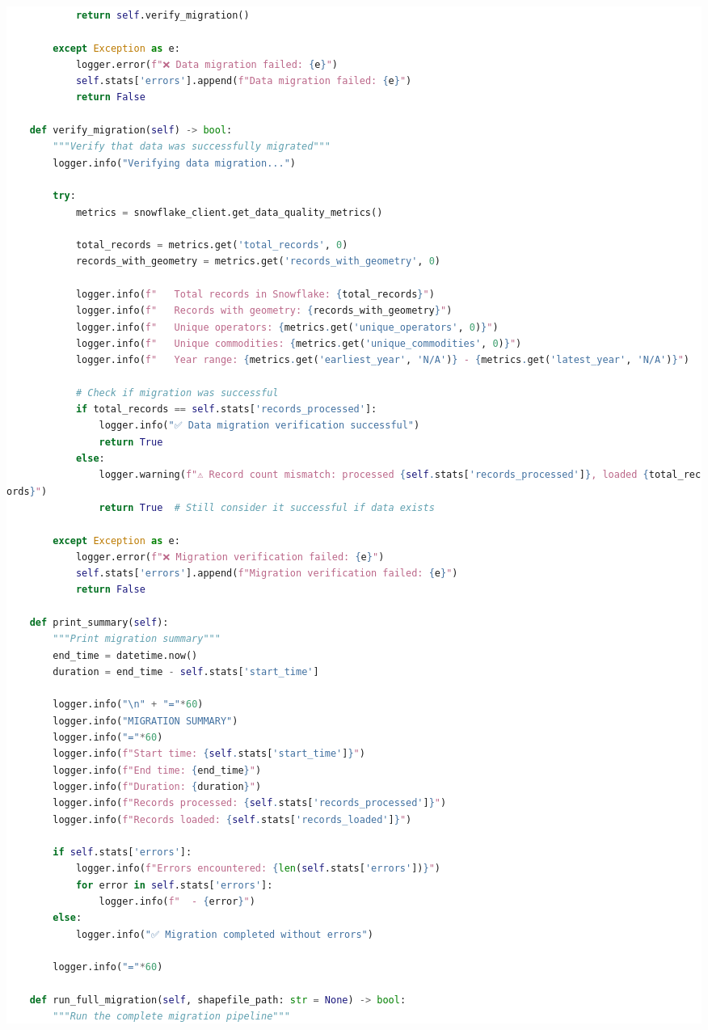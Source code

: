 ```python
            return self.verify_migration()
            
        except Exception as e:
            logger.error(f"❌ Data migration failed: {e}")
            self.stats['errors'].append(f"Data migration failed: {e}")
            return False
    
    def verify_migration(self) -> bool:
        """Verify that data was successfully migrated"""
        logger.info("Verifying data migration...")
        
        try:
            metrics = snowflake_client.get_data_quality_metrics()
            
            total_records = metrics.get('total_records', 0)
            records_with_geometry = metrics.get('records_with_geometry', 0)
            
            logger.info(f"   Total records in Snowflake: {total_records}")
            logger.info(f"   Records with geometry: {records_with_geometry}")
            logger.info(f"   Unique operators: {metrics.get('unique_operators', 0)}")
            logger.info(f"   Unique commodities: {metrics.get('unique_commodities', 0)}")
            logger.info(f"   Year range: {metrics.get('earliest_year', 'N/A')} - {metrics.get('latest_year', 'N/A')}")
            
            # Check if migration was successful
            if total_records == self.stats['records_processed']:
                logger.info("✅ Data migration verification successful")
                return True
            else:
                logger.warning(f"⚠️ Record count mismatch: processed {self.stats['records_processed']}, loaded {total_records}")
                return True  # Still consider it successful if data exists
                
        except Exception as e:
            logger.error(f"❌ Migration verification failed: {e}")
            self.stats['errors'].append(f"Migration verification failed: {e}")
            return False
    
    def print_summary(self):
        """Print migration summary"""
        end_time = datetime.now()
        duration = end_time - self.stats['start_time']
        
        logger.info("\n" + "="*60)
        logger.info("MIGRATION SUMMARY")
        logger.info("="*60)
        logger.info(f"Start time: {self.stats['start_time']}")
        logger.info(f"End time: {end_time}")
        logger.info(f"Duration: {duration}")
        logger.info(f"Records processed: {self.stats['records_processed']}")
        logger.info(f"Records loaded: {self.stats['records_loaded']}")
        
        if self.stats['errors']:
            logger.info(f"Errors encountered: {len(self.stats['errors'])}")
            for error in self.stats['errors']:
                logger.info(f"  - {error}")
        else:
            logger.info("✅ Migration completed without errors")
        
        logger.info("="*60)
    
    def run_full_migration(self, shapefile_path: str = None) -> bool:
        """Run the complete migration pipeline"""
```